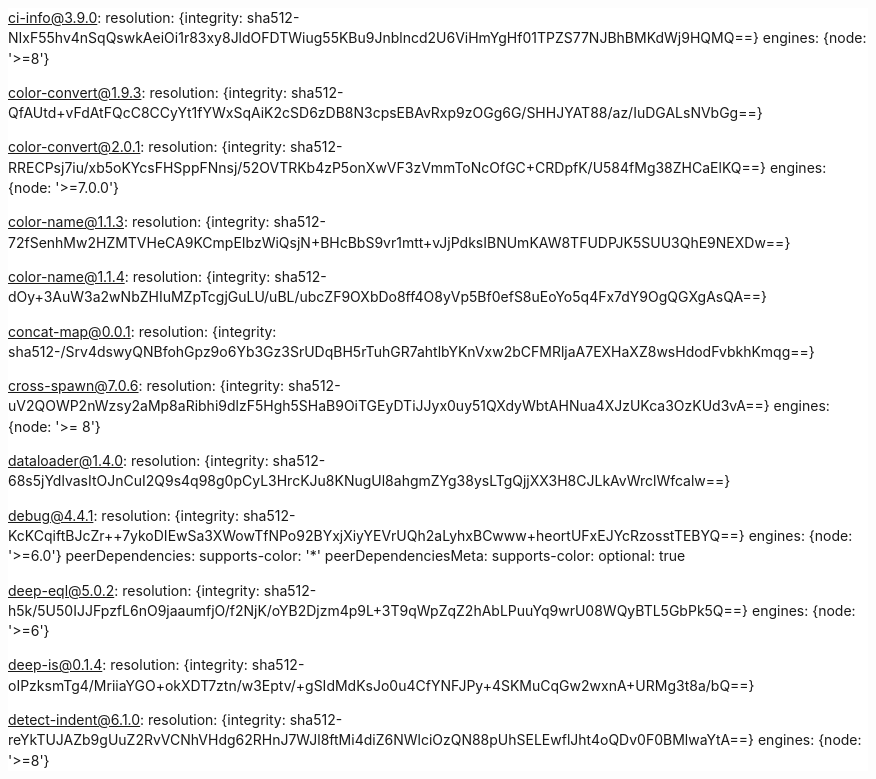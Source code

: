  ci-info@3.9.0:
    resolution: {integrity: sha512-NIxF55hv4nSqQswkAeiOi1r83xy8JldOFDTWiug55KBu9Jnblncd2U6ViHmYgHf01TPZS77NJBhBMKdWj9HQMQ==}
    engines: {node: '>=8'}

  color-convert@1.9.3:
    resolution: {integrity: sha512-QfAUtd+vFdAtFQcC8CCyYt1fYWxSqAiK2cSD6zDB8N3cpsEBAvRxp9zOGg6G/SHHJYAT88/az/IuDGALsNVbGg==}

  color-convert@2.0.1:
    resolution: {integrity: sha512-RRECPsj7iu/xb5oKYcsFHSppFNnsj/52OVTRKb4zP5onXwVF3zVmmToNcOfGC+CRDpfK/U584fMg38ZHCaElKQ==}
    engines: {node: '>=7.0.0'}

  color-name@1.1.3:
    resolution: {integrity: sha512-72fSenhMw2HZMTVHeCA9KCmpEIbzWiQsjN+BHcBbS9vr1mtt+vJjPdksIBNUmKAW8TFUDPJK5SUU3QhE9NEXDw==}

  color-name@1.1.4:
    resolution: {integrity: sha512-dOy+3AuW3a2wNbZHIuMZpTcgjGuLU/uBL/ubcZF9OXbDo8ff4O8yVp5Bf0efS8uEoYo5q4Fx7dY9OgQGXgAsQA==}

  concat-map@0.0.1:
    resolution: {integrity: sha512-/Srv4dswyQNBfohGpz9o6Yb3Gz3SrUDqBH5rTuhGR7ahtlbYKnVxw2bCFMRljaA7EXHaXZ8wsHdodFvbkhKmqg==}

  cross-spawn@7.0.6:
    resolution: {integrity: sha512-uV2QOWP2nWzsy2aMp8aRibhi9dlzF5Hgh5SHaB9OiTGEyDTiJJyx0uy51QXdyWbtAHNua4XJzUKca3OzKUd3vA==}
    engines: {node: '>= 8'}

  dataloader@1.4.0:
    resolution: {integrity: sha512-68s5jYdlvasItOJnCuI2Q9s4q98g0pCyL3HrcKJu8KNugUl8ahgmZYg38ysLTgQjjXX3H8CJLkAvWrclWfcalw==}

  debug@4.4.1:
    resolution: {integrity: sha512-KcKCqiftBJcZr++7ykoDIEwSa3XWowTfNPo92BYxjXiyYEVrUQh2aLyhxBCwww+heortUFxEJYcRzosstTEBYQ==}
    engines: {node: '>=6.0'}
    peerDependencies:
      supports-color: '*'
    peerDependenciesMeta:
      supports-color:
        optional: true

  deep-eql@5.0.2:
    resolution: {integrity: sha512-h5k/5U50IJJFpzfL6nO9jaaumfjO/f2NjK/oYB2Djzm4p9L+3T9qWpZqZ2hAbLPuuYq9wrU08WQyBTL5GbPk5Q==}
    engines: {node: '>=6'}

  deep-is@0.1.4:
    resolution: {integrity: sha512-oIPzksmTg4/MriiaYGO+okXDT7ztn/w3Eptv/+gSIdMdKsJo0u4CfYNFJPy+4SKMuCqGw2wxnA+URMg3t8a/bQ==}

  detect-indent@6.1.0:
    resolution: {integrity: sha512-reYkTUJAZb9gUuZ2RvVCNhVHdg62RHnJ7WJl8ftMi4diZ6NWlciOzQN88pUhSELEwflJht4oQDv0F0BMlwaYtA==}
    engines: {node: '>=8'}
